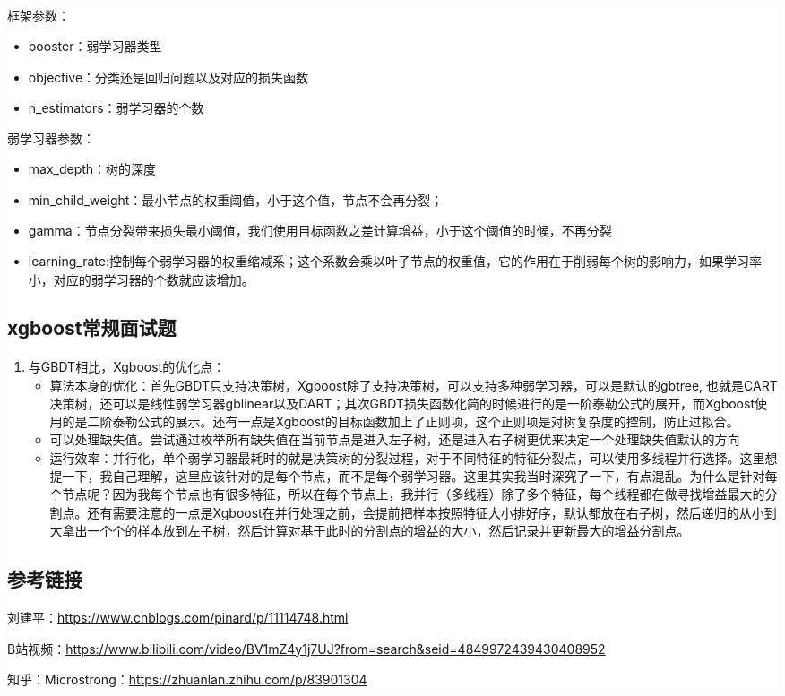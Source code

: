 框架参数：

-  booster：弱学习器类型

-  objective：分类还是回归问题以及对应的损失函数

-  n_estimators：弱学习器的个数

弱学习器参数：

-  max_depth：树的深度

-  min_child_weight：最小节点的权重阈值，小于这个值，节点不会再分裂；

-  gamma：节点分裂带来损失最小阈值，我们使用目标函数之差计算增益，小于这个阈值的时候，不再分裂

-  learning_rate:控制每个弱学习器的权重缩减系；这个系数会乘以叶子节点的权重值，它的作用在于削弱每个树的影响力，如果学习率小，对应的弱学习器的个数就应该增加。

## xgboost常规面试题

1. 与GBDT相比，Xgboost的优化点：
   - 算法本身的优化：首先GBDT只支持决策树，Xgboost除了支持决策树，可以支持多种弱学习器，可以是默认的gbtree, 也就是CART决策树，还可以是线性弱学习器gblinear以及DART；其次GBDT损失函数化简的时候进行的是一阶泰勒公式的展开，而Xgboost使用的是二阶泰勒公式的展示。还有一点是Xgboost的目标函数加上了正则项，这个正则项是对树复杂度的控制，防止过拟合。
   - 可以处理缺失值。尝试通过枚举所有缺失值在当前节点是进入左子树，还是进入右子树更优来决定一个处理缺失值默认的方向
   - 运行效率：并行化，单个弱学习器最耗时的就是决策树的分裂过程，对于不同特征的特征分裂点，可以使用多线程并行选择。这里想提一下，我自己理解，这里应该针对的是每个节点，而不是每个弱学习器。这里其实我当时深究了一下，有点混乱。为什么是针对每个节点呢？因为我每个节点也有很多特征，所以在每个节点上，我并行（多线程）除了多个特征，每个线程都在做寻找增益最大的分割点。还有需要注意的一点是Xgboost在并行处理之前，会提前把样本按照特征大小排好序，默认都放在右子树，然后递归的从小到大拿出一个个的样本放到左子树，然后计算对基于此时的分割点的增益的大小，然后记录并更新最大的增益分割点。

## 参考链接

刘建平：https://www.cnblogs.com/pinard/p/11114748.html

B站视频：https://www.bilibili.com/video/BV1mZ4y1j7UJ?from=search&seid=4849972439430408952

知乎：Microstrong：https://zhuanlan.zhihu.com/p/83901304